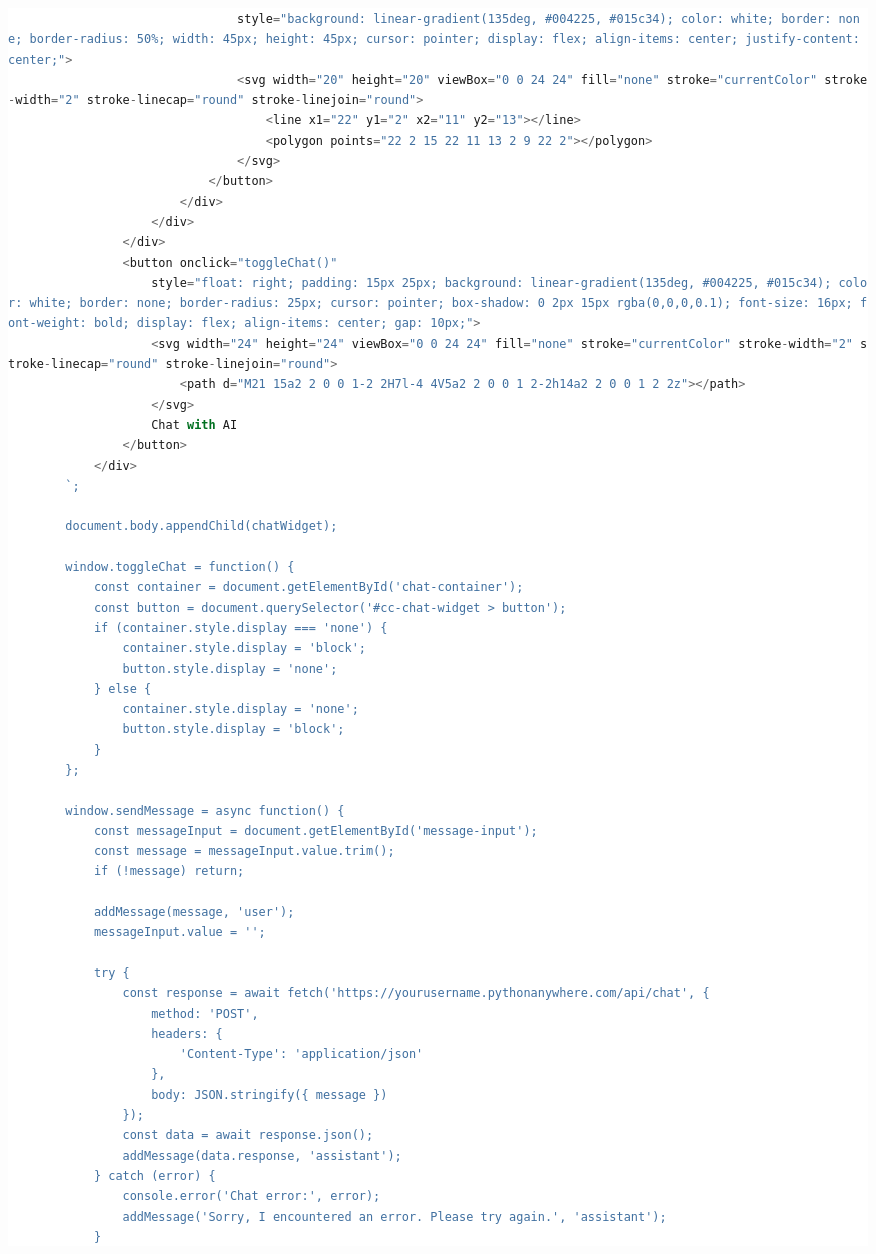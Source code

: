 ```javascript
                                style="background: linear-gradient(135deg, #004225, #015c34); color: white; border: none; border-radius: 50%; width: 45px; height: 45px; cursor: pointer; display: flex; align-items: center; justify-content: center;">
                                <svg width="20" height="20" viewBox="0 0 24 24" fill="none" stroke="currentColor" stroke-width="2" stroke-linecap="round" stroke-linejoin="round">
                                    <line x1="22" y1="2" x2="11" y2="13"></line>
                                    <polygon points="22 2 15 22 11 13 2 9 22 2"></polygon>
                                </svg>
                            </button>
                        </div>
                    </div>
                </div>
                <button onclick="toggleChat()" 
                    style="float: right; padding: 15px 25px; background: linear-gradient(135deg, #004225, #015c34); color: white; border: none; border-radius: 25px; cursor: pointer; box-shadow: 0 2px 15px rgba(0,0,0,0.1); font-size: 16px; font-weight: bold; display: flex; align-items: center; gap: 10px;">
                    <svg width="24" height="24" viewBox="0 0 24 24" fill="none" stroke="currentColor" stroke-width="2" stroke-linecap="round" stroke-linejoin="round">
                        <path d="M21 15a2 2 0 0 1-2 2H7l-4 4V5a2 2 0 0 1 2-2h14a2 2 0 0 1 2 2z"></path>
                    </svg>
                    Chat with AI
                </button>
            </div>
        `;
        
        document.body.appendChild(chatWidget);

        window.toggleChat = function() {
            const container = document.getElementById('chat-container');
            const button = document.querySelector('#cc-chat-widget > button');
            if (container.style.display === 'none') {
                container.style.display = 'block';
                button.style.display = 'none';
            } else {
                container.style.display = 'none';
                button.style.display = 'block';
            }
        };

        window.sendMessage = async function() {
            const messageInput = document.getElementById('message-input');
            const message = messageInput.value.trim();
            if (!message) return;

            addMessage(message, 'user');
            messageInput.value = '';

            try {
                const response = await fetch('https://yourusername.pythonanywhere.com/api/chat', {
                    method: 'POST',
                    headers: {
                        'Content-Type': 'application/json'
                    },
                    body: JSON.stringify({ message })
                });
                const data = await response.json();
                addMessage(data.response, 'assistant');
            } catch (error) {
                console.error('Chat error:', error);
                addMessage('Sorry, I encountered an error. Please try again.', 'assistant');
            }
```